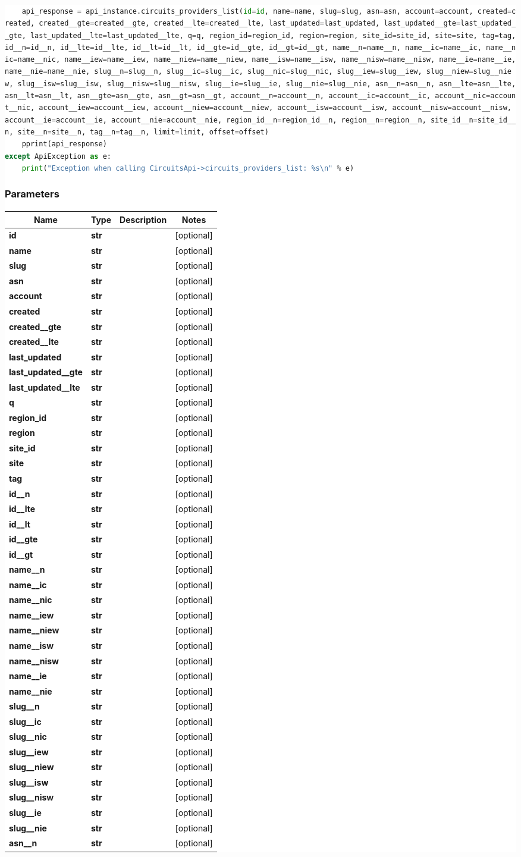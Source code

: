 ```python
    api_response = api_instance.circuits_providers_list(id=id, name=name, slug=slug, asn=asn, account=account, created=created, created__gte=created__gte, created__lte=created__lte, last_updated=last_updated, last_updated__gte=last_updated__gte, last_updated__lte=last_updated__lte, q=q, region_id=region_id, region=region, site_id=site_id, site=site, tag=tag, id__n=id__n, id__lte=id__lte, id__lt=id__lt, id__gte=id__gte, id__gt=id__gt, name__n=name__n, name__ic=name__ic, name__nic=name__nic, name__iew=name__iew, name__niew=name__niew, name__isw=name__isw, name__nisw=name__nisw, name__ie=name__ie, name__nie=name__nie, slug__n=slug__n, slug__ic=slug__ic, slug__nic=slug__nic, slug__iew=slug__iew, slug__niew=slug__niew, slug__isw=slug__isw, slug__nisw=slug__nisw, slug__ie=slug__ie, slug__nie=slug__nie, asn__n=asn__n, asn__lte=asn__lte, asn__lt=asn__lt, asn__gte=asn__gte, asn__gt=asn__gt, account__n=account__n, account__ic=account__ic, account__nic=account__nic, account__iew=account__iew, account__niew=account__niew, account__isw=account__isw, account__nisw=account__nisw, account__ie=account__ie, account__nie=account__nie, region_id__n=region_id__n, region__n=region__n, site_id__n=site_id__n, site__n=site__n, tag__n=tag__n, limit=limit, offset=offset)
    pprint(api_response)
except ApiException as e:
    print("Exception when calling CircuitsApi->circuits_providers_list: %s\n" % e)
```

### Parameters

Name | Type | Description  | Notes
------------- | ------------- | ------------- | -------------
 **id** | **str**|  | [optional] 
 **name** | **str**|  | [optional] 
 **slug** | **str**|  | [optional] 
 **asn** | **str**|  | [optional] 
 **account** | **str**|  | [optional] 
 **created** | **str**|  | [optional] 
 **created__gte** | **str**|  | [optional] 
 **created__lte** | **str**|  | [optional] 
 **last_updated** | **str**|  | [optional] 
 **last_updated__gte** | **str**|  | [optional] 
 **last_updated__lte** | **str**|  | [optional] 
 **q** | **str**|  | [optional] 
 **region_id** | **str**|  | [optional] 
 **region** | **str**|  | [optional] 
 **site_id** | **str**|  | [optional] 
 **site** | **str**|  | [optional] 
 **tag** | **str**|  | [optional] 
 **id__n** | **str**|  | [optional] 
 **id__lte** | **str**|  | [optional] 
 **id__lt** | **str**|  | [optional] 
 **id__gte** | **str**|  | [optional] 
 **id__gt** | **str**|  | [optional] 
 **name__n** | **str**|  | [optional] 
 **name__ic** | **str**|  | [optional] 
 **name__nic** | **str**|  | [optional] 
 **name__iew** | **str**|  | [optional] 
 **name__niew** | **str**|  | [optional] 
 **name__isw** | **str**|  | [optional] 
 **name__nisw** | **str**|  | [optional] 
 **name__ie** | **str**|  | [optional] 
 **name__nie** | **str**|  | [optional] 
 **slug__n** | **str**|  | [optional] 
 **slug__ic** | **str**|  | [optional] 
 **slug__nic** | **str**|  | [optional] 
 **slug__iew** | **str**|  | [optional] 
 **slug__niew** | **str**|  | [optional] 
 **slug__isw** | **str**|  | [optional] 
 **slug__nisw** | **str**|  | [optional] 
 **slug__ie** | **str**|  | [optional] 
 **slug__nie** | **str**|  | [optional] 
 **asn__n** | **str**|  | [optional] 